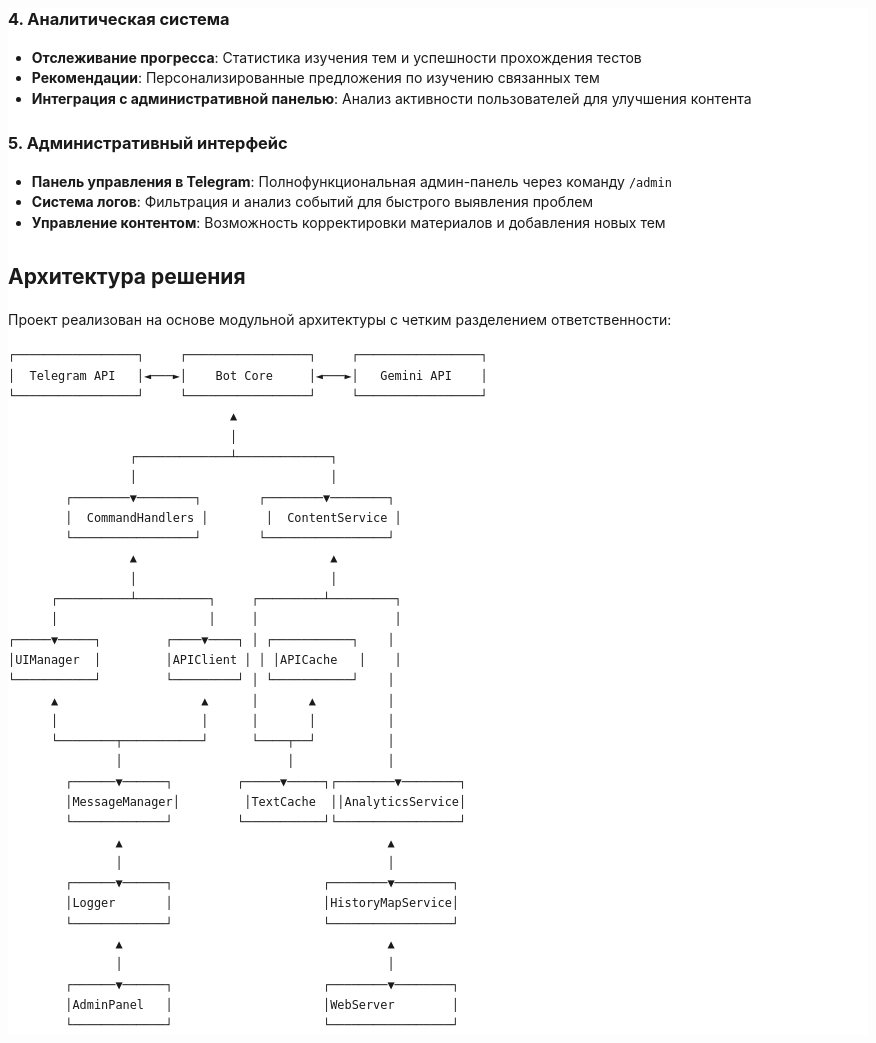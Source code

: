 ### 4. Аналитическая система
- **Отслеживание прогресса**: Статистика изучения тем и успешности прохождения тестов
- **Рекомендации**: Персонализированные предложения по изучению связанных тем
- **Интеграция с административной панелью**: Анализ активности пользователей для улучшения контента

### 5. Административный интерфейс
- **Панель управления в Telegram**: Полнофункциональная админ-панель через команду `/admin`
- **Система логов**: Фильтрация и анализ событий для быстрого выявления проблем
- **Управление контентом**: Возможность корректировки материалов и добавления новых тем

## Архитектура решения

Проект реализован на основе модульной архитектуры с четким разделением ответственности:

```
┌─────────────────┐     ┌─────────────────┐     ┌─────────────────┐
│  Telegram API   │◄───►│    Bot Core     │◄───►│   Gemini API    │
└─────────────────┘     └─────────────────┘     └─────────────────┘
                               ▲
                               │
                 ┌─────────────┴─────────────┐
                 │                           │
        ┌────────▼────────┐        ┌────────▼────────┐
        │  CommandHandlers │        │  ContentService │
        └─────────────────┘        └─────────────────┘
                 ▲                           ▲
                 │                           │
      ┌──────────┴──────────┐     ┌─────────┴─────────┐
      │                     │     │                   │
┌─────▼─────┐         ┌────▼────┐ │ ┌───────────┐    │
│UIManager  │         │APIClient │ │ │APICache   │    │
└───────────┘         └─────────┘ │ └───────────┘    │
      ▲                    ▲      │       ▲          │
      │                    │      │       │          │
      └────────┬───────────┘      └────┬──┘          │
               │                       │             │
        ┌──────▼──────┐         ┌─────▼─────┐┌────────▼────────┐
        │MessageManager│         │TextCache  ││AnalyticsService│
        └─────────────┘         └───────────┘└─────────────────┘
               ▲                                     ▲
               │                                     │
        ┌──────▼──────┐                     ┌────────▼────────┐
        │Logger       │                     │HistoryMapService│
        └─────────────┘                     └─────────────────┘
               ▲                                     ▲
               │                                     │
        ┌──────▼──────┐                     ┌────────▼────────┐
        │AdminPanel   │                     │WebServer        │
        └─────────────┘                     └─────────────────┘
```
